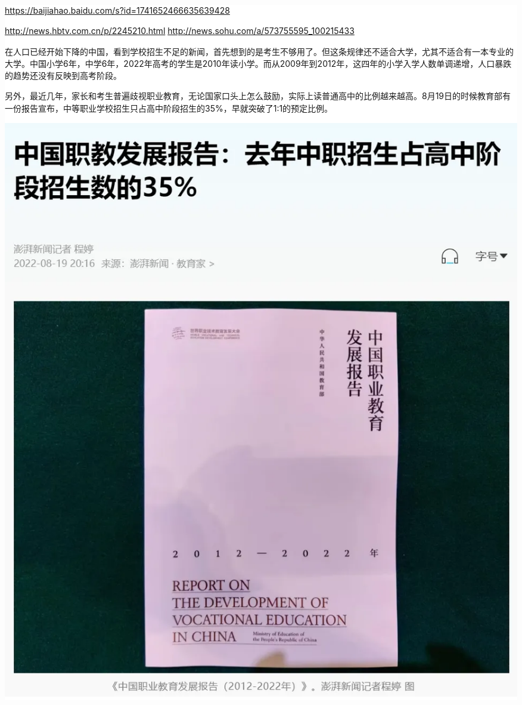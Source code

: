 https://baijiahao.baidu.com/s?id=1741652466635639428

http://news.hbtv.com.cn/p/2245210.html
http://news.sohu.com/a/573755595_100215433


在人口已经开始下降的中国，看到学校招生不足的新闻，首先想到的是考生不够用了。但这条规律还不适合大学，尤其不适合有一本专业的大学。中国小学6年，中学6年，2022年高考的学生是2010年读小学。而从2009年到2012年，这四年的小学入学人数单调递增，人口暴跌的趋势还没有反映到高考阶段。


另外，最近几年，家长和考生普遍歧视职业教育，无论国家口头上怎么鼓励，实际上读普通高中的比例越来越高。8月19日的时候教育部有一份报告宣布，中等职业学校招生只占高中阶段招生的35%，早就突破了1:1的预定比例。

![](/images/btnews/btnews/0401_0500/0478/22a65550-85ad-4d26-90aa-370718e977fe.webp)
